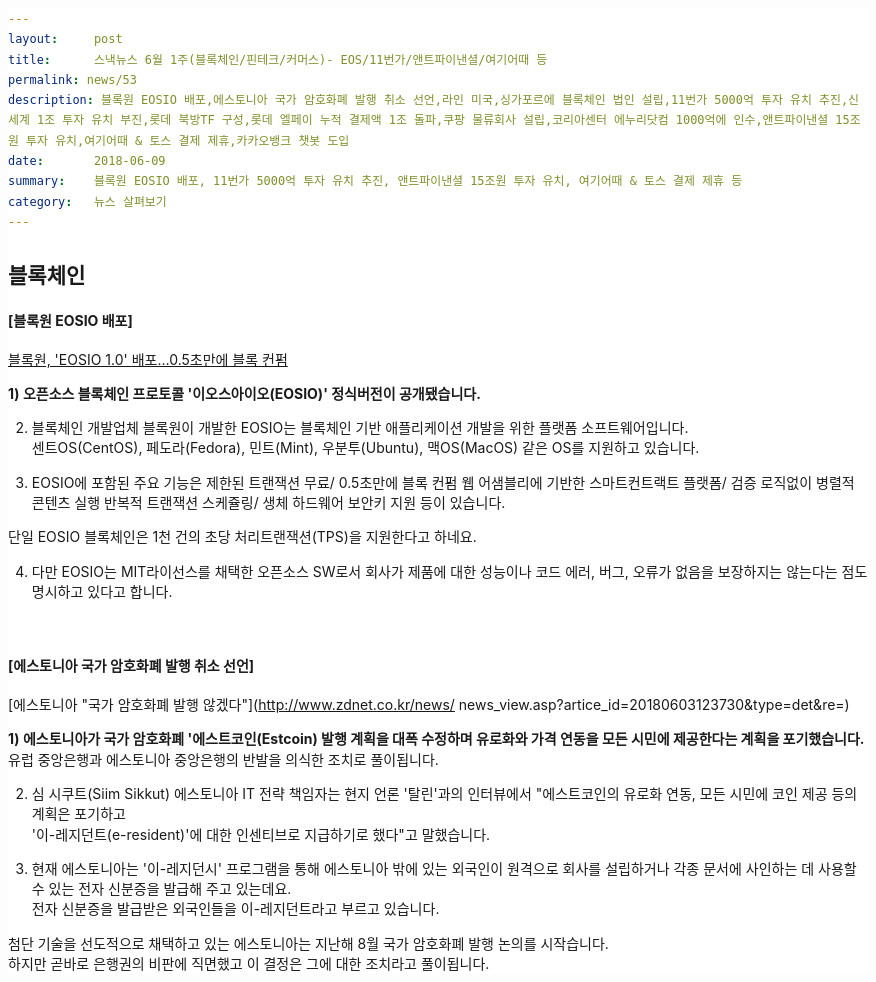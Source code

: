 ```yaml
---
layout:     post
title:      스낵뉴스 6월 1주(블록체인/핀테크/커머스)- EOS/11번가/앤트파이낸셜/여기어때 등
permalink: news/53
description: 블록원 EOSIO 배포,에스토니아 국가 암호화폐 발행 취소 선언,라인 미국,싱가포르에 블록체인 법인 설립,11번가 5000억 투자 유치 추진,신세계 1조 투자 유치 부진,롯데 북방TF 구성,롯데 엘페이 누적 결제액 1조 돌파,쿠팡 물류회사 설립,코리아센터 에누리닷컴 1000억에 인수,앤트파이낸셜 15조원 투자 유치,여기어때 & 토스 결제 제휴,카카오뱅크 챗봇 도입
date:       2018-06-09
summary:    블록원 EOSIO 배포, 11번가 5000억 투자 유치 추진, 앤트파이낸셜 15조원 투자 유치, 여기어때 & 토스 결제 제휴 등
category:   뉴스 살펴보기
---
```


## 블록체인 

#### [블록원 EOSIO 배포]

[블록원, 'EOSIO 1.0' 배포...0.5초만에 블록 컨펌](http://www.zdnet.co.kr/news/news_view.asp?artice_id=20180603103107&type=det&re=)


<strong>1) 오픈소스 블록체인 프로토콜 '이오스아이오(EOSIO)' 정식버전이 공개됐습니다.</strong>

2) 블록체인 개발업체 블록원이 개발한 EOSIO는 블록체인 기반 애플리케이션 개발을 위한 플랫폼 소프트웨어입니다.   
센트OS(CentOS), 페도라(Fedora), 민트(Mint), 우분투(Ubuntu), 맥OS(MacOS) 같은 OS를 지원하고 있습니다.

3) EOSIO에 포함된 주요 기능은 
제한된 트랜잭션 무료/ 0.5초만에 블록 컨펌
웹 어샘블리에 기반한 스마트컨트랙트 플랫폼/ 검증 로직없이 병렬적 콘텐츠 실행
반복적 트랜잭션 스케쥴링/ 생체 하드웨어 보안키 지원 등이 있습니다.

​단일 EOSIO 블록체인은 1천 건의 초당 처리트랜잭션(TPS)을 지원한다고 하네요. 

4) 다만 EOSIO는 MIT라이선스를 채택한 오픈소스 SW로서 회사가 제품에 대한 성능이나 코드 에러, 버그, 오류가 없음을 보장하지는 않는다는 점도 명시하고 있다고 합니다.

<br>

#### [에스토니아 국가 암호화폐 발행 취소 선언]

[에스토니아 "국가 암호화폐 발행 않겠다"](http://www.zdnet.co.kr/news/
news_view.asp?artice_id=20180603123730&type=det&re=)


<strong>1) 에스토니아가 국가 암호화폐 '에스트코인(Estcoin) 발행 계획을 대폭 수정하며 유로화와 가격 연동을 모든 시민에 제공한다는 계획을 포기했습니다.​</strong>  
유럽 중앙은행과 에스토니아 중앙은행의 반발을 의식한 조치로 풀이됩니다.

2) 심 시쿠트(Siim Sikkut) 에스토니아 IT 전략 책임자는 현지 언론 '탈린'과의 인터뷰에서 "에스트코인의 유로화 연동, 모든 시민에 코인 제공 등의 계획은 포기하고   
'이-레지던트(e-resident)'에 대한 인센티브로 지급하기로 했다"고 말했습니다.

3) 현재 에스토니아는 '이-레지던시' 프로그램을 통해 에스토니아 밖에 있는 외국인이 원격으로 회사를 설립하거나 각종 문서에 사인하는 데 사용할 수 있는 전자 신분증을 발급해 주고 있는데요.   
전자 신분증을 발급받은 외국인들을 이-레지던트라고 부르고 있습니다.

첨단 기술을 선도적으로 채택하고 있는 에스토니아는 지난해 8월 국가 암호화폐 발행 논의를 시작습니다.   
하지만 곧바로 은행권의 비판에 직면했고 이 결정은 그에 대한 조치라고 풀이됩니다.
